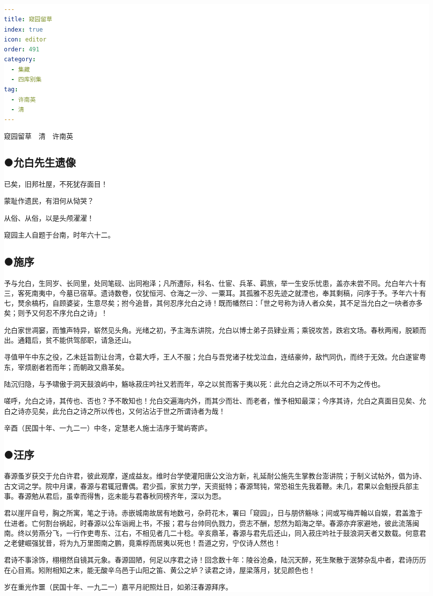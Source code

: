```yaml
---
title: 窥园留草
index: true
icon: editor
order: 491
category:
  - 集藏
  - 四库别集
tag:
  - 许南英
  - 清
---
```


窥园留草　清　许南英  

## ●允白先生遗像  

已矣，旧邦社屋，不死犹存面目！  

蒙耻作遗民，有泪何从恸哭？  

从俗、从俗，以是头颅濯濯！  

窥园主人自题于台南，时年六十二。  

## ●施序

予与允白，生同岁、长同里，处同笔砚、出同袍泽；凡所遭际，科名、仕宦、兵革、羁旅，举一生安乐忧患，盖亦未尝不同。允白年六十有三，客死南夷中，今墓已宿草。遗诗数卷，仅犹恒河、仓海之一沙、一粟耳。其孤雅不忍先迹之就湮也，奉其剩稿，问序于予。予年六十有七，燹余槁朽，自顾婆娑，生意尽矣；拊今追昔，其何忍序允白之诗！既而幡然曰：「世之号称为诗人者众矣，其不足当允白之一吷者亦多矣；则予又何忍不序允白之诗」！  

允白家世凋窭，而雏声特异，崭然见头角。光绪之初，予主海东讲院，允白以博士弟子员肄业焉；乘锐攻苦，跌宕文场。春秋两闱，脱颖而出。通籍后，贫不能供驾部职，请急还山。  

寻值甲午中东之役，乙未廷旨割让台湾，仓葛大呼，王人不服；允白与吾党诸子枕戈泣血，连结豪帅，敌忾同仇，而终于无效。允白遂宦粤东，宰烦剧者若而年；而朝政又鼎革矣。  

陆沉归隐，与予啸傲于洞天鼓浪屿中，觞咏菽庄吟社又若而年，卒之以贫而客于夷以死：此允白之诗之所以不可不为之传也。  

嗟呼，允白之诗，其传也、否也？予不敢知也！允白交遍海内外，而其少而壮、而老者，惟予相知最深；今序其诗，允白之真面目见矣、允白之诗亦见矣，此允白之诗之所以传也，又何沾沾于世之所谓诗者为哉！  

辛酉（民国十年、一九二一）中冬，定慧老人施士洁序于鹭屿寄庐。  

## ●汪序

春源蚤岁获交于允白许君，彼此观摩，遂成益友。维时台学使灌阳唐公文治方新，礼延耐公施先生掌教台澎讲院；于制义试帖外，倡为诗、古文词之学。院中月课，春源与君辄冠曹偶。君少孤，家贫力学，天资挺特；春源驽钝，常恐祖生先我着鞭。未几，君果以会魁授兵部主事。春源勉从君后，虽幸而得售，迄未能与君春秋同榜齐年，深以为恧。  

君以崖厈自号，胸之所寓，笔之于诗。赤嵌城南故居有地数弓，杂莳花木，署曰「窥园」，日与朋侪觞咏；间或写梅弄翰以自娱，君盖澹于仕进者。亡何割台祸起，时春源以公车诣阙上书，不报；君与台帅同仇戮力，赍志不酬，恝然为蹈海之举。春源亦弃家避地，彼此流落闽南。终以劳燕分飞，一行作吏粤东、江右，不相见者几二十稔。辛亥鼎革，春源与君先后还山，同入菽庄吟社于鼓浪洞天者又数载。何意君之老健崛强犹昔，将为九万里图南之鹏，竟乘桴而居夷以死也！吾道之穷，宁仅诗人然也！  

君诗不事涂饰，栩栩然自镜其元象。春源固陋，何足以序君之诗！回念数十年：陵谷沧桑，陆沉天醉，死生聚散于泯棼杂乱中者，君诗历历在心目焉。矧附相知之末，能无酸辛乌邑于山阳之笛、黄公之垆？读君之诗，屋梁落月，犹见颜色也！  

岁在重光作噩（民国十年、一九二一）嘉平月祀照灶日，如弟汪春源拜序。  
